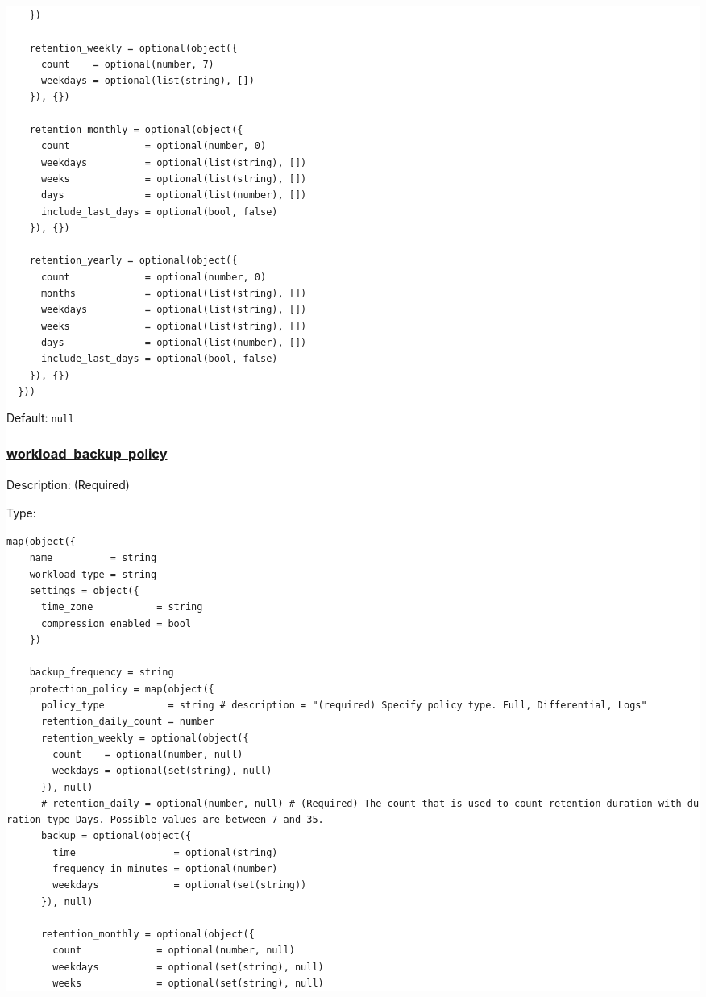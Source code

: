 ```hcl
    })

    retention_weekly = optional(object({
      count    = optional(number, 7)
      weekdays = optional(list(string), [])
    }), {})

    retention_monthly = optional(object({
      count             = optional(number, 0)
      weekdays          = optional(list(string), [])
      weeks             = optional(list(string), [])
      days              = optional(list(number), [])
      include_last_days = optional(bool, false)
    }), {})

    retention_yearly = optional(object({
      count             = optional(number, 0)
      months            = optional(list(string), [])
      weekdays          = optional(list(string), [])
      weeks             = optional(list(string), [])
      days              = optional(list(number), [])
      include_last_days = optional(bool, false)
    }), {})
  }))
```

Default: `null`

### <a name="input_workload_backup_policy"></a> [workload\_backup\_policy](#input\_workload\_backup\_policy)

Description: (Required)

Type:

```hcl
map(object({
    name          = string
    workload_type = string
    settings = object({
      time_zone           = string
      compression_enabled = bool
    })

    backup_frequency = string
    protection_policy = map(object({
      policy_type           = string # description = "(required) Specify policy type. Full, Differential, Logs"
      retention_daily_count = number
      retention_weekly = optional(object({
        count    = optional(number, null)
        weekdays = optional(set(string), null)
      }), null)
      # retention_daily = optional(number, null) # (Required) The count that is used to count retention duration with duration type Days. Possible values are between 7 and 35.
      backup = optional(object({
        time                 = optional(string)
        frequency_in_minutes = optional(number)
        weekdays             = optional(set(string))
      }), null)

      retention_monthly = optional(object({
        count             = optional(number, null)
        weekdays          = optional(set(string), null)
        weeks             = optional(set(string), null)
```